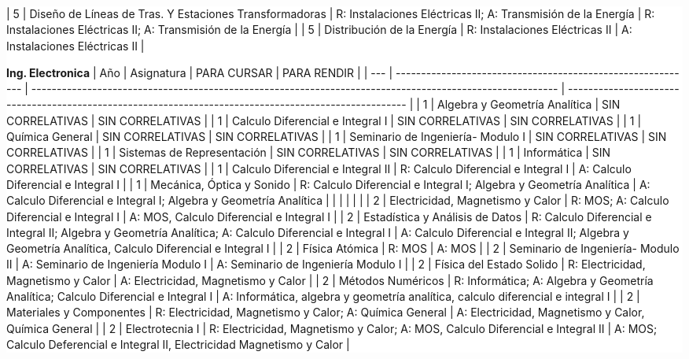 | 5   | Diseño de Líneas de Tras. Y Estaciones Transformadoras | R: Instalaciones Eléctricas II; A: Transmisión de la Energía                                             | R: Instalaciones Eléctricas II; A: Transmisión de la Energía                                          |
| 5   | Distribución de la Energía                             | R: Instalaciones Eléctricas II                                                                           | A: Instalaciones Eléctricas II                                                                        |

**Ing. Electronica**
| Año | Asignatura                                                  | PARA CURSAR                                                                                              | PARA RENDIR                                                                                           |
| --- | ----------------------------------------------------------- | -------------------------------------------------------------------------------------------------------- | ----------------------------------------------------------------------------------------------------- |
| 1   | Algebra y Geometría Analítica                               | SIN CORRELATIVAS                                                                                         | SIN CORRELATIVAS                                                                                      |
| 1   | Calculo Diferencial e Integral I                            | SIN CORRELATIVAS                                                                                         | SIN CORRELATIVAS                                                                                      |
| 1   | Química General                                             | SIN CORRELATIVAS                                                                                         | SIN CORRELATIVAS                                                                                      |
| 1   | Seminario de Ingeniería- Modulo I                           | SIN CORRELATIVAS                                                                                         | SIN CORRELATIVAS                                                                                      |
| 1   | Sistemas de Representación                                  | SIN CORRELATIVAS                                                                                         | SIN CORRELATIVAS                                                                                      |
| 1   | Informática                                                 | SIN CORRELATIVAS                                                                                         | SIN CORRELATIVAS                                                                                      |
| 1   | Calculo Diferencial e Integral II                           | R: Calculo Diferencial e Integral I                                                                      | A: Calculo Diferencial e Integral I                                                                   |
| 1   | Mecánica, Óptica y Sonido                                   | R: Calculo Diferencial e Integral I; Algebra y Geometría Analítica                                       | A: Calculo Diferencial e Integral I; Algebra y Geometría Analítica                                    |
|     |                                                             |                                                                                                          |                                                                                                       |
| 2   | Electricidad, Magnetismo y Calor                            | R: MOS; A: Calculo Diferencial e Integral I                                                              | A: MOS, Calculo Diferencial e Integral I                                                              |
| 2   | Estadística y Análisis de Datos                             | R: Calculo Diferencial e Integral II; Algebra y Geometría Analítica; A: Calculo Diferencial e Integral I | A: Calculo Diferencial e Integral II; Algebra y Geometría Analítica, Calculo Diferencial e Integral I |
| 2   | Física Atómica                                              | R: MOS                                                                                                   | A: MOS                                                                                                |
| 2   | Seminario de Ingeniería- Modulo II                          | A: Seminario de Ingeniería Modulo I                                                                      | A: Seminario de Ingeniería Modulo I                                                                   |
| 2   | Física del Estado Solido                                    | R: Electricidad, Magnetismo y Calor                                                                      | A: Electricidad, Magnetismo y Calor                                                                   |
| 2   | Métodos Numéricos                                           | R: Informática; A: Algebra y Geometría Analítica; Calculo Diferencial e Integral I                       | A: Informática, algebra y geometría analítica, calculo diferencial e integral I                       |
| 2   | Materiales y Componentes                                    | R: Electricidad, Magnetismo y Calor; A: Química General                                                  | A: Electricidad, Magnetismo y Calor, Química General                                                  |
| 2   | Electrotecnia I                                             | R: Electricidad, Magnetismo y Calor; A: MOS, Calculo Diferencial e Integral II                           | A: MOS; Calculo Deferencial e Integral II, Electricidad Magnetismo y Calor                            |